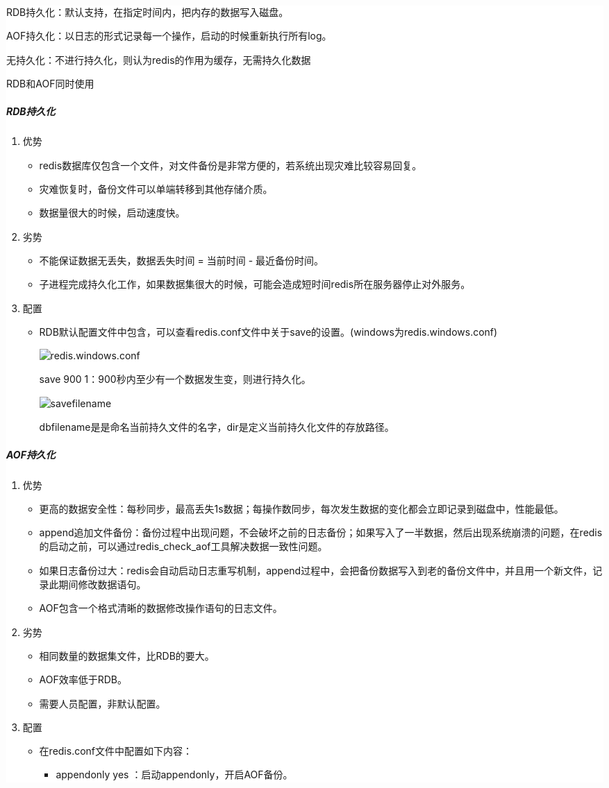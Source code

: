 RDB持久化：默认支持，在指定时间内，把内存的数据写入磁盘。

AOF持久化：以日志的形式记录每一个操作，启动的时候重新执行所有log。

无持久化：不进行持久化，则认为redis的作用为缓存，无需持久化数据

RDB和AOF同时使用

##### RDB持久化

1. 优势

   - redis数据库仅包含一个文件，对文件备份是非常方便的，若系统出现灾难比较容易回复。

   - 灾难恢复时，备份文件可以单端转移到其他存储介质。

   - 数据量很大的时候，启动速度快。

2. 劣势

   - 不能保证数据无丢失，数据丢失时间 = 当前时间 - 最近备份时间。

   - 子进程完成持久化工作，如果数据集很大的时候，可能会造成短时间redis所在服务器停止对外服务。

3. 配置

   - RDB默认配置文件中包含，可以查看redis.conf文件中关于save的设置。(windows为redis.windows.conf)

     ![redis.windows.conf](C:\Users\mayu.colin\AppData\Roaming\Typora\typora-user-images\image-20201125153639912.png)

     save 900 1：900秒内至少有一个数据发生变，则进行持久化。
     
     ![savefilename](C:\Users\mayu.colin\AppData\Roaming\Typora\typora-user-images\image-20201125154132001.png)
     
     dbfilename是是命名当前持久文件的名字，dir是定义当前持久化文件的存放路径。
     
##### AOF持久化

1. 优势

   - 更高的数据安全性：每秒同步，最高丢失1s数据；每操作数同步，每次发生数据的变化都会立即记录到磁盘中，性能最低。

   - append追加文件备份：备份过程中出现问题，不会破坏之前的日志备份；如果写入了一半数据，然后出现系统崩溃的问题，在redis的启动之前，可以通过redis_check_aof工具解决数据一致性问题。

   - 如果日志备份过大：redis会自动启动日志重写机制，append过程中，会把备份数据写入到老的备份文件中，并且用一个新文件，记录此期间修改数据语句。

   - AOF包含一个格式清晰的数据修改操作语句的日志文件。

2. 劣势

   - 相同数量的数据集文件，比RDB的要大。

   - AOF效率低于RDB。

   - 需要人员配置，非默认配置。

3. 配置

   - 在redis.conf文件中配置如下内容：

     - appendonly yes ：启动appendonly，开启AOF备份。
